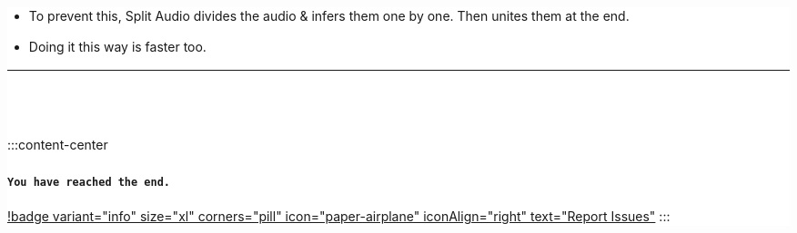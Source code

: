 - To prevent this, Split Audio divides the audio & infers them one by one. Then unites them at the end.

- Doing it this way is faster too.


***
###### ‎
:::content-center
#### `You have reached the end.`

[!badge variant="info" size="xl" corners="pill" icon="paper-airplane" iconAlign="right" text="Report Issues"](https://docs.aihub.gg/contributions/)
:::
